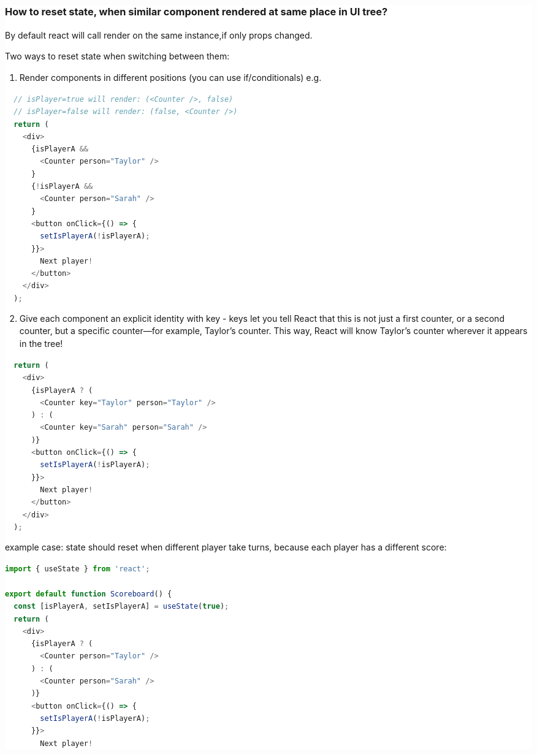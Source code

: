 ### How to reset state, when similar component rendered at same place in UI tree?
By default react will call render on the same instance,if only props changed.

Two ways to reset state when switching between them:
1. Render components in different positions (you can use if/conditionals)
e.g.
```js
  // isPlayer=true will render: (<Counter />, false)
  // isPlayer=false will render: (false, <Counter />)
  return (
    <div>
      {isPlayerA &&  
        <Counter person="Taylor" />
      }
      {!isPlayerA &&
        <Counter person="Sarah" />
      }
      <button onClick={() => {
        setIsPlayerA(!isPlayerA);
      }}>
        Next player!
      </button>
    </div>
  );
```
2. Give each component an explicit identity with key - keys let you tell React that this is not just a first counter, or a second counter, but a specific counter—for example, Taylor’s counter. This way, React will know Taylor’s counter wherever it appears in the tree!
```js
  return (
    <div>
      {isPlayerA ? (
        <Counter key="Taylor" person="Taylor" />
      ) : (
        <Counter key="Sarah" person="Sarah" />
      )}
      <button onClick={() => {
        setIsPlayerA(!isPlayerA);
      }}>
        Next player!
      </button>
    </div>
  );
```


example case:
state should reset when different player take turns, because each player has a different score:
```js
import { useState } from 'react';

export default function Scoreboard() {
  const [isPlayerA, setIsPlayerA] = useState(true);
  return (
    <div>
      {isPlayerA ? (
        <Counter person="Taylor" />
      ) : (
        <Counter person="Sarah" />
      )}
      <button onClick={() => {
        setIsPlayerA(!isPlayerA);
      }}>
        Next player!
```